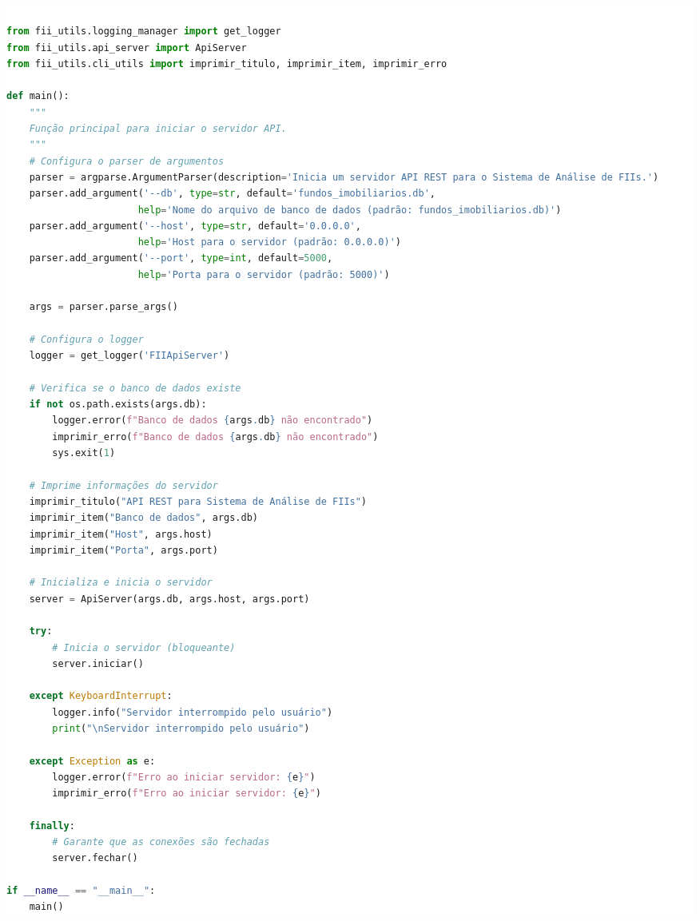 ```python

from fii_utils.logging_manager import get_logger
from fii_utils.api_server import ApiServer
from fii_utils.cli_utils import imprimir_titulo, imprimir_item, imprimir_erro

def main():
    """
    Função principal para iniciar o servidor API.
    """
    # Configura o parser de argumentos
    parser = argparse.ArgumentParser(description='Inicia um servidor API REST para o Sistema de Análise de FIIs.')
    parser.add_argument('--db', type=str, default='fundos_imobiliarios.db',
                       help='Nome do arquivo de banco de dados (padrão: fundos_imobiliarios.db)')
    parser.add_argument('--host', type=str, default='0.0.0.0',
                       help='Host para o servidor (padrão: 0.0.0.0)')
    parser.add_argument('--port', type=int, default=5000,
                       help='Porta para o servidor (padrão: 5000)')
    
    args = parser.parse_args()
    
    # Configura o logger
    logger = get_logger('FIIApiServer')
    
    # Verifica se o banco de dados existe
    if not os.path.exists(args.db):
        logger.error(f"Banco de dados {args.db} não encontrado")
        imprimir_erro(f"Banco de dados {args.db} não encontrado")
        sys.exit(1)
    
    # Imprime informações do servidor
    imprimir_titulo("API REST para Sistema de Análise de FIIs")
    imprimir_item("Banco de dados", args.db)
    imprimir_item("Host", args.host)
    imprimir_item("Porta", args.port)
    
    # Inicializa e inicia o servidor
    server = ApiServer(args.db, args.host, args.port)
    
    try:
        # Inicia o servidor (bloqueante)
        server.iniciar()
        
    except KeyboardInterrupt:
        logger.info("Servidor interrompido pelo usuário")
        print("\nServidor interrompido pelo usuário")
        
    except Exception as e:
        logger.error(f"Erro ao iniciar servidor: {e}")
        imprimir_erro(f"Erro ao iniciar servidor: {e}")
        
    finally:
        # Garante que as conexões são fechadas
        server.fechar()

if __name__ == "__main__":
    main()
```
